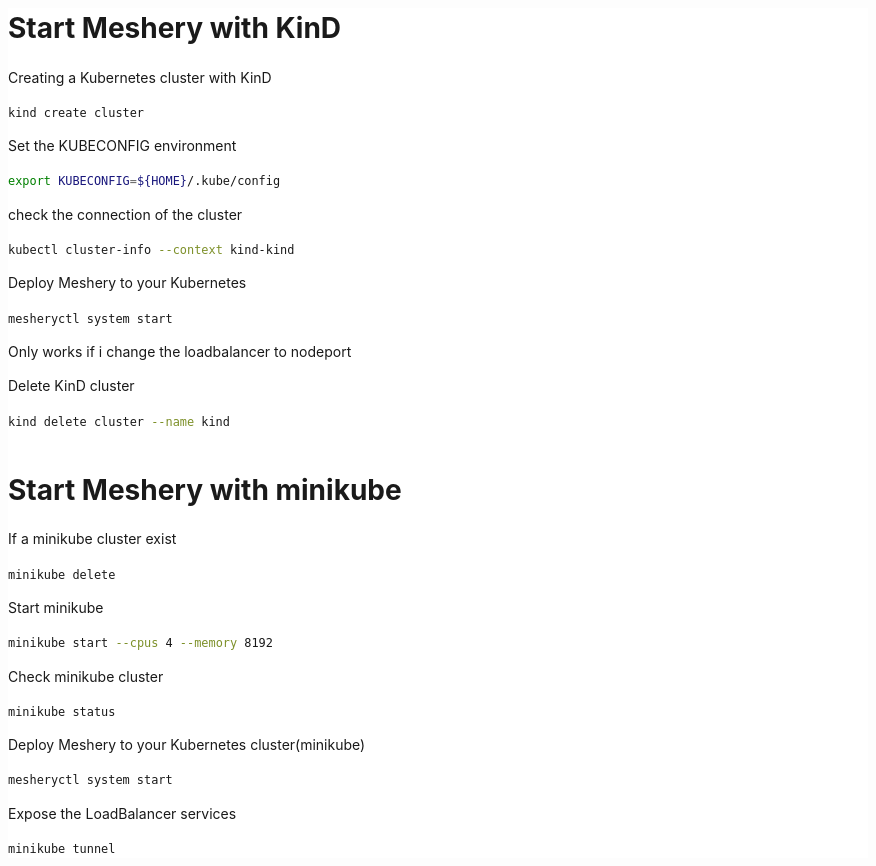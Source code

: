 # Start Meshery with KinD

Creating a Kubernetes cluster with KinD

```zsh
kind create cluster
```

Set the KUBECONFIG environment

```zsh
export KUBECONFIG=${HOME}/.kube/config
```

check the connection of the cluster

```zsh
kubectl cluster-info --context kind-kind
```

Deploy Meshery to your Kubernetes
```zsh
mesheryctl system start
```

Only works if i change the loadbalancer to nodeport

Delete KinD cluster

```zsh
kind delete cluster --name kind
```


# Start Meshery with minikube

If a minikube cluster exist

```zsh
minikube delete
```

Start minikube

```zsh
minikube start --cpus 4 --memory 8192
```

Check minikube cluster
```zsh
minikube status
```

Deploy Meshery to your Kubernetes cluster(minikube)
```zsh
mesheryctl system start
```
Expose the LoadBalancer services
```zsh
minikube tunnel
```

